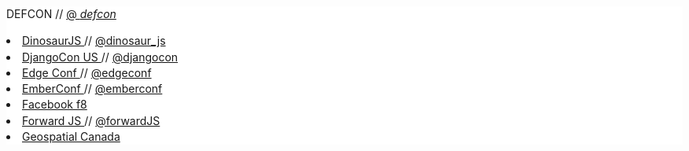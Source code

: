    DEFCON
  </a>
  //
  <a href="https://twitter.com/_defcon_">
   @
   <em>
    defcon
   </em>
  </a>
 </li>
 <li>
  <a href="http://dinosaurjs.org/">
   DinosaurJS
  </a>
  //
  <a href="https://twitter.com/dinosaur_js">
   @dinosaur_js
  </a>
 </li>
 <li>
  <a href="http://www.djangocon.us/">
   DjangoCon US
  </a>
  //
  <a href="https://twitter.com/djangocon">
   @djangocon
  </a>
 </li>
 <li>
  <a href="https://edgeconf.com">
   Edge Conf
  </a>
  //
  <a href="https://twitter.com/edgeconf">
   @edgeconf
  </a>
 </li>
 <li>
  <a href="http://emberconf.com/">
   EmberConf
  </a>
  //
  <a href="https://twitter.com/emberconf">
   @emberconf
  </a>
 </li>
 <li>
  <a href="https://www.facebook.com/f8">
   Facebook f8
  </a>
 </li>
 <li>
  <a href="http://forwardjs.com/">
   Forward JS
  </a>
  //
  <a href="https://twitter.com/forwardJS/">
   @forwardJS
  </a>
 </li>
 <li>
  <a href="http://geospatialcanada.wbresearch.com/">
   Geospatial Canada
  </a>
